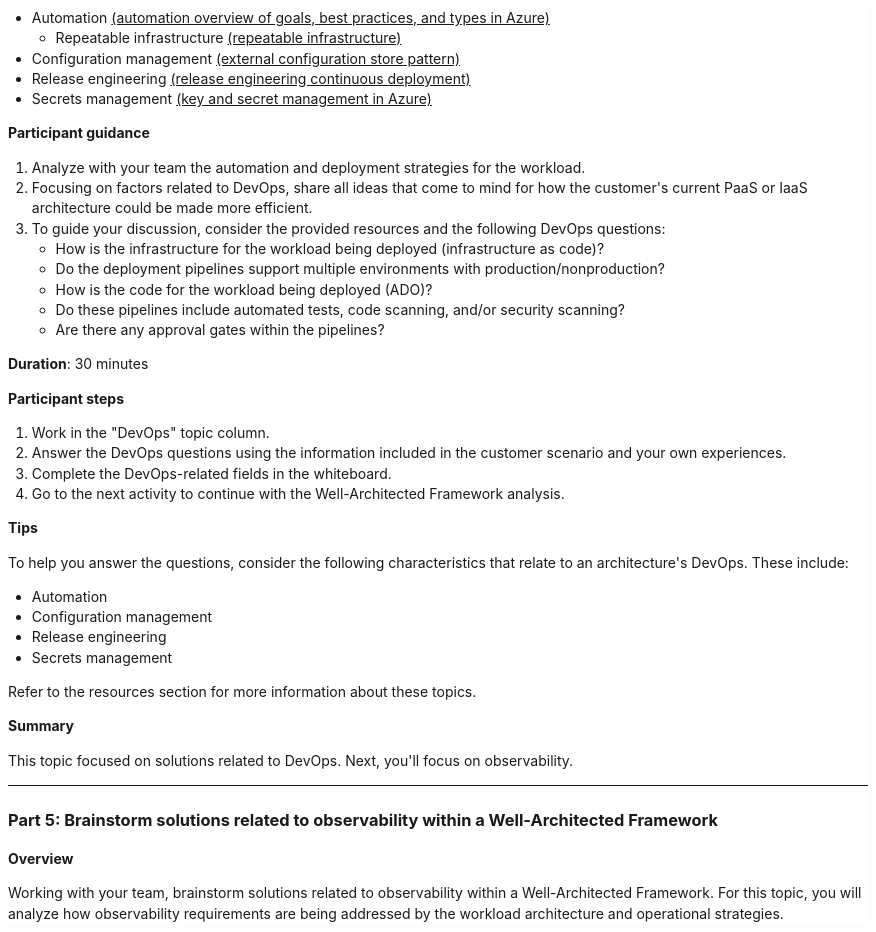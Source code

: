 * Automation [(automation overview of goals, best practices, and types in Azure)](https://learn.microsoft.com/en-us/azure/architecture/framework/devops/automation-overview)
  * Repeatable infrastructure [(repeatable infrastructure)](https://learn.microsoft.com/en-us/azure/architecture/framework/devops/automation-infrastructure)
* Configuration management [(external configuration store pattern)](https://learn.microsoft.com/en-us/azure/architecture/patterns/external-configuration-store)
* Release engineering [(release engineering continuous deployment)](https://learn.microsoft.com/en-us/azure/architecture/framework/devops/release-engineering-cd)
* Secrets management [(key and secret management in Azure)](https://learn.microsoft.com/en-us/azure/architecture/framework/security/design-storage-keys)

**Participant guidance**

1. Analyze with your team the automation and deployment strategies for the workload.
2. Focusing on factors related to DevOps, share all ideas that come to mind for how the customer's current PaaS or IaaS architecture could be made more efficient.
3. To guide your discussion, consider the provided resources and the following DevOps questions:
   * How is the infrastructure for the workload being deployed (infrastructure as code)?  
   * Do the deployment pipelines support multiple environments with production/nonproduction?  
   * How is the code for the workload being deployed (ADO)?  
   * Do these pipelines include automated tests, code scanning, and/or security scanning?
   * Are there any approval gates within the pipelines?

**Duration**: 30 minutes

**Participant steps**

1. Work in the "DevOps" topic column.
2. Answer the DevOps questions using the information included in the customer scenario and your own experiences.
3. Complete the DevOps-related fields in the whiteboard.
4. Go to the next activity to continue with the Well-Architected Framework analysis.

**Tips**

To help you answer the questions, consider the following characteristics that relate to an architecture's DevOps. These include:
* Automation
* Configuration management
* Release engineering
* Secrets management

Refer to the resources section for more information about these topics.

**Summary**

This topic focused on solutions related to DevOps. Next, you'll focus on observability.

---

### Part 5: Brainstorm solutions related to observability within a Well-Architected Framework

**Overview**

Working with your team, brainstorm solutions related to observability within a Well-Architected Framework. For this topic, you will analyze how observability requirements are being addressed by the workload architecture and operational strategies.
